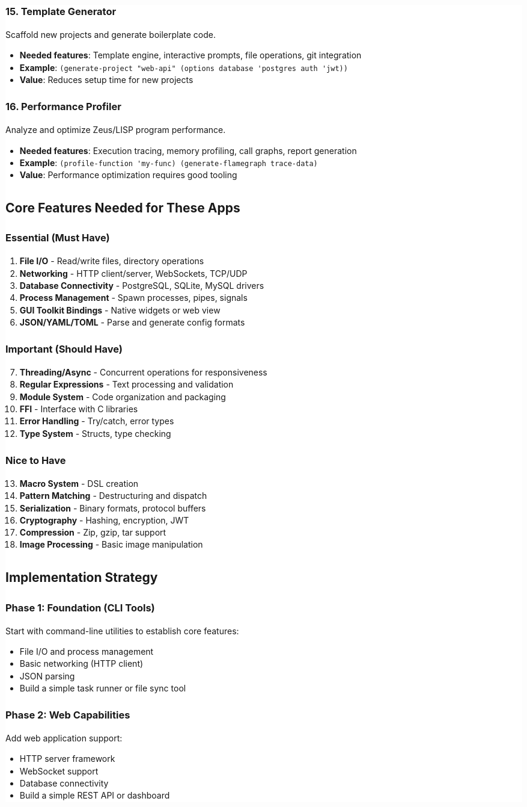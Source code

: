 ### 15. Template Generator
Scaffold new projects and generate boilerplate code.
- **Needed features**: Template engine, interactive prompts, file operations, git integration
- **Example**: `(generate-project "web-api" (options database 'postgres auth 'jwt))`
- **Value**: Reduces setup time for new projects

### 16. Performance Profiler
Analyze and optimize Zeus/LISP program performance.
- **Needed features**: Execution tracing, memory profiling, call graphs, report generation
- **Example**: `(profile-function 'my-func) (generate-flamegraph trace-data)`
- **Value**: Performance optimization requires good tooling

## Core Features Needed for These Apps

### Essential (Must Have)
1. **File I/O** - Read/write files, directory operations
2. **Networking** - HTTP client/server, WebSockets, TCP/UDP
3. **Database Connectivity** - PostgreSQL, SQLite, MySQL drivers
4. **Process Management** - Spawn processes, pipes, signals
5. **GUI Toolkit Bindings** - Native widgets or web view
6. **JSON/YAML/TOML** - Parse and generate config formats

### Important (Should Have)
7. **Threading/Async** - Concurrent operations for responsiveness
8. **Regular Expressions** - Text processing and validation
9. **Module System** - Code organization and packaging
10. **FFI** - Interface with C libraries
11. **Error Handling** - Try/catch, error types
12. **Type System** - Structs, type checking

### Nice to Have
13. **Macro System** - DSL creation
14. **Pattern Matching** - Destructuring and dispatch
15. **Serialization** - Binary formats, protocol buffers
16. **Cryptography** - Hashing, encryption, JWT
17. **Compression** - Zip, gzip, tar support
18. **Image Processing** - Basic image manipulation

## Implementation Strategy

### Phase 1: Foundation (CLI Tools)
Start with command-line utilities to establish core features:
- File I/O and process management
- Basic networking (HTTP client)
- JSON parsing
- Build a simple task runner or file sync tool

### Phase 2: Web Capabilities
Add web application support:
- HTTP server framework
- WebSocket support
- Database connectivity
- Build a simple REST API or dashboard
